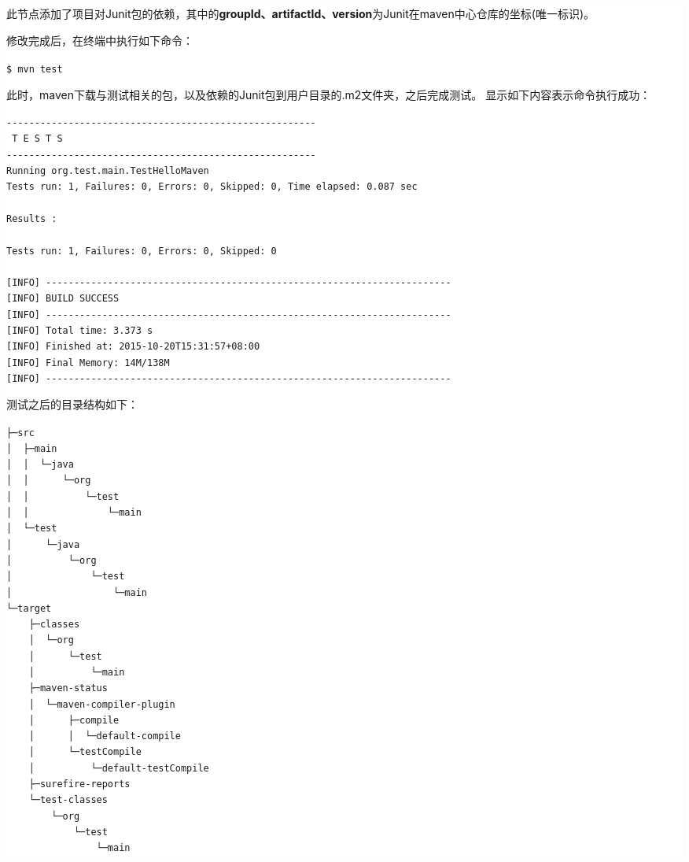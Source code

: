 此节点添加了项目对Junit包的依赖，其中的**groupId、artifactId、version**为Junit在maven中心仓库的坐标(唯一标识)。

修改完成后，在终端中执行如下命令：

```text
$ mvn test
```

此时，maven下载与测试相关的包，以及依赖的Junit包到用户目录的.m2文件夹，之后完成测试。
显示如下内容表示命令执行成功：

```text
-------------------------------------------------------
 T E S T S
-------------------------------------------------------
Running org.test.main.TestHelloMaven
Tests run: 1, Failures: 0, Errors: 0, Skipped: 0, Time elapsed: 0.087 sec

Results :

Tests run: 1, Failures: 0, Errors: 0, Skipped: 0

[INFO] ------------------------------------------------------------------------
[INFO] BUILD SUCCESS
[INFO] ------------------------------------------------------------------------
[INFO] Total time: 3.373 s
[INFO] Finished at: 2015-10-20T15:31:57+08:00
[INFO] Final Memory: 14M/138M
[INFO] ------------------------------------------------------------------------
```
测试之后的目录结构如下：

```text
├─src
│  ├─main
│  │  └─java
│  │      └─org
│  │          └─test
│  │              └─main
│  └─test
│      └─java
│          └─org
│              └─test
│                  └─main
└─target
    ├─classes
    │  └─org
    │      └─test
    │          └─main
    ├─maven-status
    │  └─maven-compiler-plugin
    │      ├─compile
    │      │  └─default-compile
    │      └─testCompile
    │          └─default-testCompile
    ├─surefire-reports
    └─test-classes
        └─org
            └─test
                └─main
```
